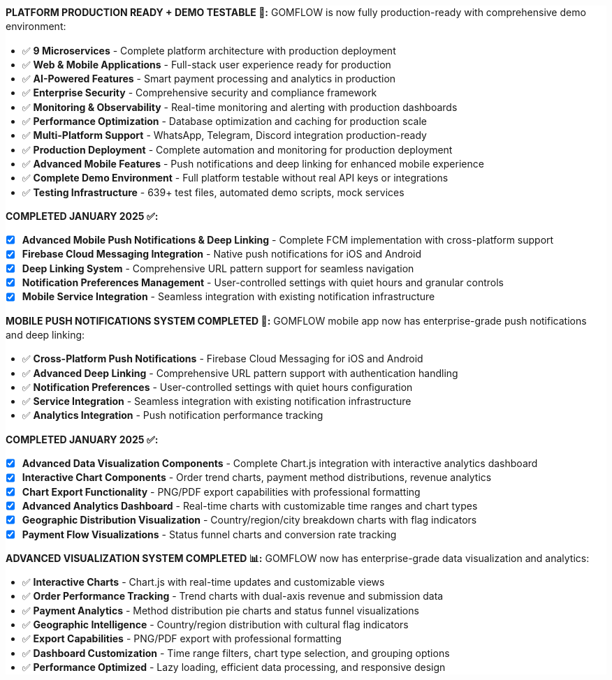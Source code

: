 **PLATFORM PRODUCTION READY + DEMO TESTABLE 🚀:**
GOMFLOW is now fully production-ready with comprehensive demo environment:
- ✅ **9 Microservices** - Complete platform architecture with production deployment
- ✅ **Web & Mobile Applications** - Full-stack user experience ready for production
- ✅ **AI-Powered Features** - Smart payment processing and analytics in production
- ✅ **Enterprise Security** - Comprehensive security and compliance framework
- ✅ **Monitoring & Observability** - Real-time monitoring and alerting with production dashboards
- ✅ **Performance Optimization** - Database optimization and caching for production scale
- ✅ **Multi-Platform Support** - WhatsApp, Telegram, Discord integration production-ready
- ✅ **Production Deployment** - Complete automation and monitoring for production deployment
- ✅ **Advanced Mobile Features** - Push notifications and deep linking for enhanced mobile experience
- ✅ **Complete Demo Environment** - Full platform testable without real API keys or integrations
- ✅ **Testing Infrastructure** - 639+ test files, automated demo scripts, mock services

**COMPLETED JANUARY 2025 ✅:**
- [x] **Advanced Mobile Push Notifications & Deep Linking** - Complete FCM implementation with cross-platform support
- [x] **Firebase Cloud Messaging Integration** - Native push notifications for iOS and Android
- [x] **Deep Linking System** - Comprehensive URL pattern support for seamless navigation
- [x] **Notification Preferences Management** - User-controlled settings with quiet hours and granular controls
- [x] **Mobile Service Integration** - Seamless integration with existing notification infrastructure

**MOBILE PUSH NOTIFICATIONS SYSTEM COMPLETED 📱:**
GOMFLOW mobile app now has enterprise-grade push notifications and deep linking:
- ✅ **Cross-Platform Push Notifications** - Firebase Cloud Messaging for iOS and Android
- ✅ **Advanced Deep Linking** - Comprehensive URL pattern support with authentication handling
- ✅ **Notification Preferences** - User-controlled settings with quiet hours configuration
- ✅ **Service Integration** - Seamless integration with existing notification infrastructure
- ✅ **Analytics Integration** - Push notification performance tracking

**COMPLETED JANUARY 2025 ✅:**
- [x] **Advanced Data Visualization Components** - Complete Chart.js integration with interactive analytics dashboard
- [x] **Interactive Chart Components** - Order trend charts, payment method distributions, revenue analytics
- [x] **Chart Export Functionality** - PNG/PDF export capabilities with professional formatting
- [x] **Advanced Analytics Dashboard** - Real-time charts with customizable time ranges and chart types
- [x] **Geographic Distribution Visualization** - Country/region/city breakdown charts with flag indicators
- [x] **Payment Flow Visualizations** - Status funnel charts and conversion rate tracking

**ADVANCED VISUALIZATION SYSTEM COMPLETED 📊:**
GOMFLOW now has enterprise-grade data visualization and analytics:
- ✅ **Interactive Charts** - Chart.js with real-time updates and customizable views
- ✅ **Order Performance Tracking** - Trend charts with dual-axis revenue and submission data
- ✅ **Payment Analytics** - Method distribution pie charts and status funnel visualizations
- ✅ **Geographic Intelligence** - Country/region distribution with cultural flag indicators
- ✅ **Export Capabilities** - PNG/PDF export with professional formatting
- ✅ **Dashboard Customization** - Time range filters, chart type selection, and grouping options
- ✅ **Performance Optimized** - Lazy loading, efficient data processing, and responsive design
